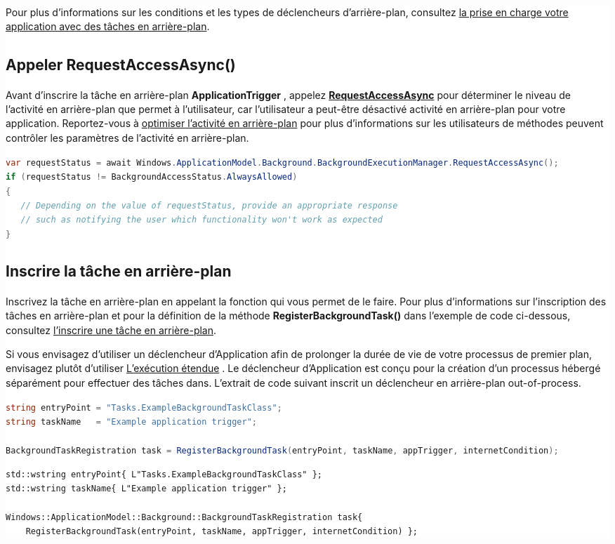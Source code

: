 Pour plus d’informations sur les conditions et les types de déclencheurs d’arrière-plan, consultez [la prise en charge votre application avec des tâches en arrière-plan](support-your-app-with-background-tasks.md).

##  <a name="call-requestaccessasync"></a>Appeler RequestAccessAsync()

Avant d’inscrire la tâche en arrière-plan **ApplicationTrigger** , appelez [**RequestAccessAsync**](https://msdn.microsoft.com/library/windows/apps/hh700494) pour déterminer le niveau de l’activité en arrière-plan que permet à l’utilisateur, car l’utilisateur a peut-être désactivé activité en arrière-plan pour votre application. Reportez-vous à [optimiser l’activité en arrière-plan](https://docs.microsoft.com/windows/uwp/debug-test-perf/optimize-background-activity) pour plus d’informations sur les utilisateurs de méthodes peuvent contrôler les paramètres de l’activité en arrière-plan.

```csharp
var requestStatus = await Windows.ApplicationModel.Background.BackgroundExecutionManager.RequestAccessAsync();
if (requestStatus != BackgroundAccessStatus.AlwaysAllowed)
{
   // Depending on the value of requestStatus, provide an appropriate response
   // such as notifying the user which functionality won't work as expected
}
```

## <a name="register-the-background-task"></a>Inscrire la tâche en arrière-plan

Inscrivez la tâche en arrière-plan en appelant la fonction qui vous permet de le faire. Pour plus d’informations sur l’inscription des tâches en arrière-plan et pour la définition de la méthode **RegisterBackgroundTask()** dans l’exemple de code ci-dessous, consultez [l’inscrire une tâche en arrière-plan](register-a-background-task.md).

Si vous envisagez d’utiliser un déclencheur d’Application afin de prolonger la durée de vie de votre processus de premier plan, envisagez plutôt d’utiliser [L’exécution étendue](run-minimized-with-extended-execution.md) . Le déclencheur d’Application est conçu pour la création d’un processus hébergé séparément pour effectuer des tâches dans. L’extrait de code suivant inscrit un déclencheur en arrière-plan out-of-process.

```csharp
string entryPoint = "Tasks.ExampleBackgroundTaskClass";
string taskName   = "Example application trigger";

BackgroundTaskRegistration task = RegisterBackgroundTask(entryPoint, taskName, appTrigger, internetCondition);
```

```cppwinrt
std::wstring entryPoint{ L"Tasks.ExampleBackgroundTaskClass" };
std::wstring taskName{ L"Example application trigger" };

Windows::ApplicationModel::Background::BackgroundTaskRegistration task{
    RegisterBackgroundTask(entryPoint, taskName, appTrigger, internetCondition) };
```
